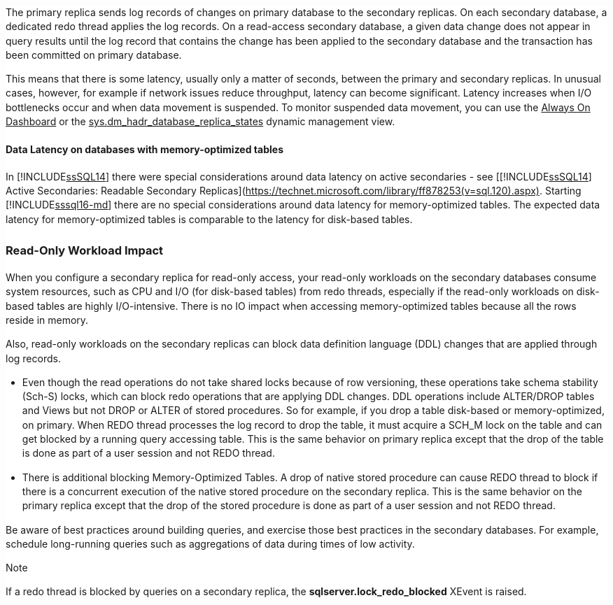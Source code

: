  The primary replica sends log records of changes on primary database to the secondary replicas. On each secondary database, a dedicated redo thread applies the log records. On a read-access secondary database, a given data change does not appear in query results until the log record that contains the change has been applied to the secondary database and the transaction has been committed on primary database.  
  
 This means that there is some latency, usually only a matter of seconds, between the primary and secondary replicas. In unusual cases, however, for example if network issues reduce throughput, latency can become significant. Latency increases when I/O bottlenecks occur and when data movement is suspended. To monitor suspended data movement, you can use the [Always On Dashboard](../../../database-engine/availability-groups/windows/use-the-always-on-dashboard-sql-server-management-studio.md) or the [sys.dm_hadr_database_replica_states](../../../relational-databases/system-dynamic-management-views/sys-dm-hadr-database-replica-states-transact-sql.md) dynamic management view.  
  
####  <a name="bkmk_LatencyWithInMemOLTP"></a> Data Latency on databases with memory-optimized tables  
 In [!INCLUDE[ssSQL14](../../../includes/sssql14-md.md)] there were special considerations around data latency on active secondaries - see [[!INCLUDE[ssSQL14](../../../includes/sssql14-md.md)] Active Secondaries: Readable Secondary Replicas](https://technet.microsoft.com/library/ff878253(v=sql.120).aspx). Starting [!INCLUDE[sssql16-md](../../../includes/sssql16-md.md)] there are no special considerations around data latency for memory-optimized tables. The expected data latency for memory-optimized tables is comparable to the latency for disk-based tables.  
  
###  <a name="ReadOnlyWorkloadImpact"></a> Read-Only Workload Impact  
 When you configure a secondary replica for read-only access, your read-only workloads on the secondary databases consume system resources, such as CPU and I/O (for disk-based tables) from redo threads, especially if the read-only workloads on disk-based tables are highly I/O-intensive. There is no IO impact when accessing memory-optimized tables because all the rows reside in memory.  
  
 Also, read-only workloads on the secondary replicas can block data definition language (DDL) changes that are applied through log records.  
  
-   Even though the read operations do not take shared locks because of row versioning, these operations take schema stability (Sch-S) locks, which can block redo operations that are applying DDL changes. DDL operations include ALTER/DROP tables and Views but not DROP or ALTER of stored procedures. So for example, if you drop a table disk-based or memory-optimized, on primary. When REDO thread processes the log record to drop the table, it must acquire a SCH_M lock on the table and can get blocked by a running query accessing table.  This is the same behavior on primary replica except that the drop of the table is done as part of a user session and not REDO thread.  
  
-   There is additional blocking Memory-Optimized Tables. A drop of native stored procedure can cause REDO thread to block if there is a concurrent execution of the native stored procedure on the secondary replica. This is the same behavior on the primary replica except that the drop of the stored procedure is done as part of a user session and not REDO thread.  
  
 Be aware of best practices around building queries, and exercise those best practices in the secondary databases. For example, schedule long-running queries such as aggregations of data during times of low activity.  
  
> [!NOTE]  
>  If a redo thread is blocked by queries on a secondary replica, the **sqlserver.lock_redo_blocked** XEvent is raised.  
  